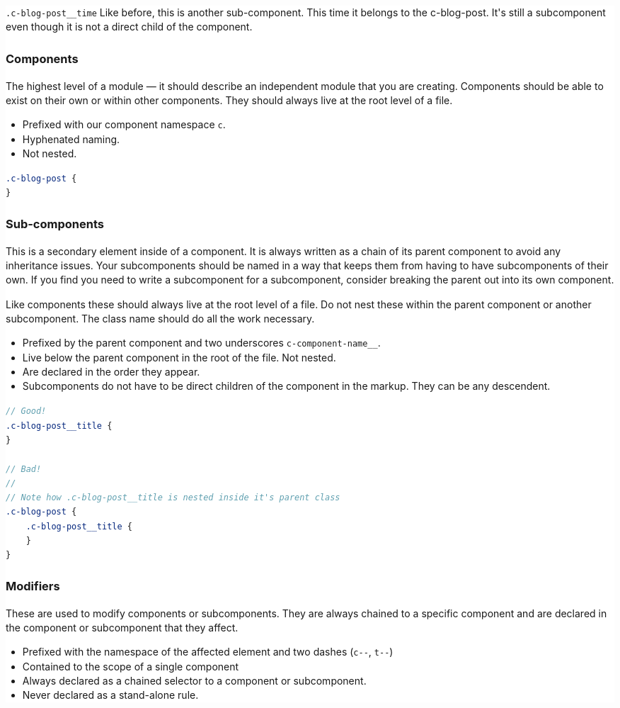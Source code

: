 `.c-blog-post__time` Like before, this is another sub-component. This time it belongs to the c-blog-post. It's still a subcomponent even though it is not a direct child of the component.

### Components

The highest level of a module — it should describe an independent module that you are creating. Components should be able to exist on their own or within other components. They should always live at the root level of a file.

* Prefixed with our component namespace `c`.
* Hyphenated naming.
* Not nested.

```scss
.c-blog-post {
}
```

### Sub-components

This is a secondary element inside of a component. It is always written as a chain of its parent component to avoid any inheritance issues. Your subcomponents should be named in a way that keeps them from having to have subcomponents of their own. If you find you need to write a subcomponent for a subcomponent, consider breaking the parent out into its own component.

Like components these should always live at the root level of a file. Do not nest these within the parent component or another subcomponent. The class name should do all the work necessary.

* Prefixed by the parent component and two underscores `c-component-name__`.
* Live below the parent component in the root of the file. Not nested.
* Are declared in the order they appear.
* Subcomponents do not have to be direct children of the component in the markup. They can be any descendent.

```scss
// Good!
.c-blog-post__title {
}

// Bad!
//
// Note how .c-blog-post__title is nested inside it's parent class
.c-blog-post {
    .c-blog-post__title {
    }
}
```

### Modifiers

These are used to modify components or subcomponents. They are always chained to a specific component and are declared in the component or subcomponent that they affect.

* Prefixed with the namespace of the affected element and two dashes (`c--`, `t--`)
* Contained to the scope of a single component
* Always declared as a chained selector to a component or subcomponent.
* Never declared as a stand-alone rule.
